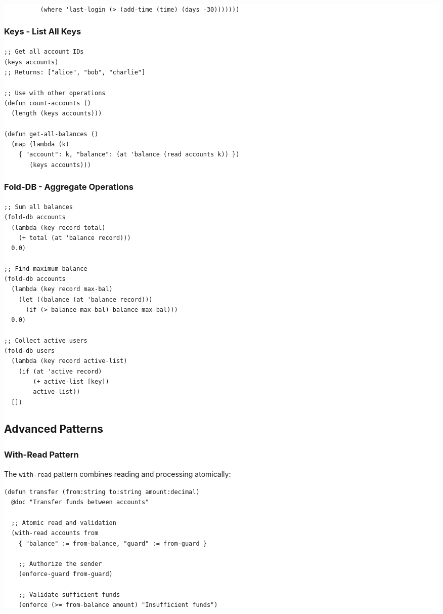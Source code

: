 ```pact
          (where 'last-login (> (add-time (time) (days -30)))))))
```

### Keys - List All Keys

```pact
;; Get all account IDs
(keys accounts)
;; Returns: ["alice", "bob", "charlie"]

;; Use with other operations
(defun count-accounts ()
  (length (keys accounts)))

(defun get-all-balances ()
  (map (lambda (k) 
    { "account": k, "balance": (at 'balance (read accounts k)) })
       (keys accounts)))
```

### Fold-DB - Aggregate Operations

```pact
;; Sum all balances
(fold-db accounts
  (lambda (key record total)
    (+ total (at 'balance record)))
  0.0)

;; Find maximum balance
(fold-db accounts
  (lambda (key record max-bal)
    (let ((balance (at 'balance record)))
      (if (> balance max-bal) balance max-bal)))
  0.0)

;; Collect active users
(fold-db users
  (lambda (key record active-list)
    (if (at 'active record)
        (+ active-list [key])
        active-list))
  [])
```

## Advanced Patterns

### With-Read Pattern

The `with-read` pattern combines reading and processing atomically:

```pact
(defun transfer (from:string to:string amount:decimal)
  @doc "Transfer funds between accounts"
  
  ;; Atomic read and validation
  (with-read accounts from 
    { "balance" := from-balance, "guard" := from-guard }
    
    ;; Authorize the sender
    (enforce-guard from-guard)
    
    ;; Validate sufficient funds
    (enforce (>= from-balance amount) "Insufficient funds")
```